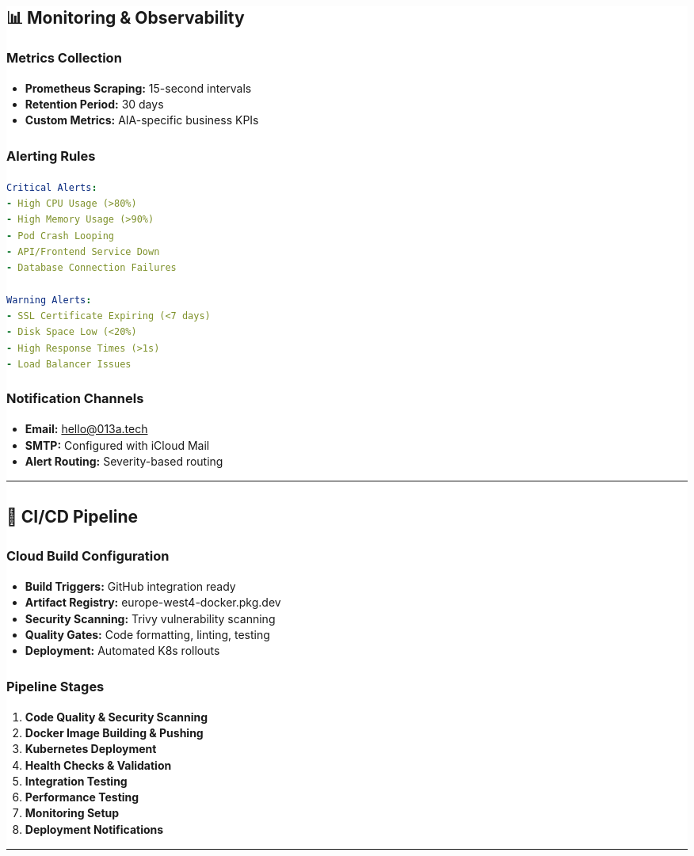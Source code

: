 ## 📊 Monitoring & Observability

### **Metrics Collection**
- **Prometheus Scraping:** 15-second intervals
- **Retention Period:** 30 days
- **Custom Metrics:** AIA-specific business KPIs

### **Alerting Rules**
```yaml
Critical Alerts:
- High CPU Usage (>80%)
- High Memory Usage (>90%)
- Pod Crash Looping
- API/Frontend Service Down
- Database Connection Failures

Warning Alerts:
- SSL Certificate Expiring (<7 days)
- Disk Space Low (<20%)
- High Response Times (>1s)
- Load Balancer Issues
```

### **Notification Channels**
- **Email:** hello@013a.tech
- **SMTP:** Configured with iCloud Mail
- **Alert Routing:** Severity-based routing

---

## 🚀 CI/CD Pipeline

### **Cloud Build Configuration**
- **Build Triggers:** GitHub integration ready
- **Artifact Registry:** europe-west4-docker.pkg.dev
- **Security Scanning:** Trivy vulnerability scanning
- **Quality Gates:** Code formatting, linting, testing
- **Deployment:** Automated K8s rollouts

### **Pipeline Stages**
1. **Code Quality & Security Scanning**
2. **Docker Image Building & Pushing**
3. **Kubernetes Deployment**
4. **Health Checks & Validation**
5. **Integration Testing**
6. **Performance Testing**
7. **Monitoring Setup**
8. **Deployment Notifications**

---